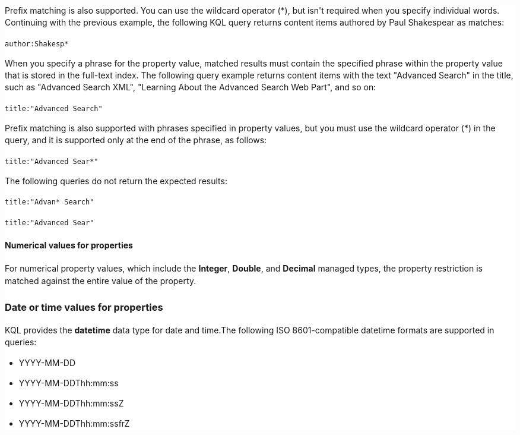 Prefix matching is also supported. You can use the wildcard operator (*), but isn't required when you specify individual words. Continuing with the previous example, the following KQL query returns content items authored by Paul Shakespear as matches: 
  
    
    
 `author:Shakesp*`
  
    
    
When you specify a phrase for the property value, matched results must contain the specified phrase within the property value that is stored in the full-text index. The following query example returns content items with the text "Advanced Search" in the title, such as "Advanced Search XML", "Learning About the Advanced Search Web Part", and so on: 
  
    
    
 `title:"Advanced Search"`
  
    
    
Prefix matching is also supported with phrases specified in property values, but you must use the wildcard operator (*) in the query, and it is supported only at the end of the phrase, as follows: 
  
    
    
 `title:"Advanced Sear*"`
  
    
    
The following queries do not return the expected results: 
  
    
    
 `title:"Advan* Search"`
  
    
    
 `title:"Advanced Sear"`
  
    
    

#### Numerical values for properties

For numerical property values, which include the **Integer**, **Double**, and **Decimal** managed types, the property restriction is matched against the entire value of the property.
  
    
    

### Date or time values for properties

KQL provides the **datetime** data type for date and time.The following ISO 8601-compatible datetime formats are supported in queries:
  
    
    

- YYYY-MM-DD 
    
  
- YYYY-MM-DDThh:mm:ss 
    
  
- YYYY-MM-DDThh:mm:ssZ 
    
  
- YYYY-MM-DDThh:mm:ssfrZ 
    